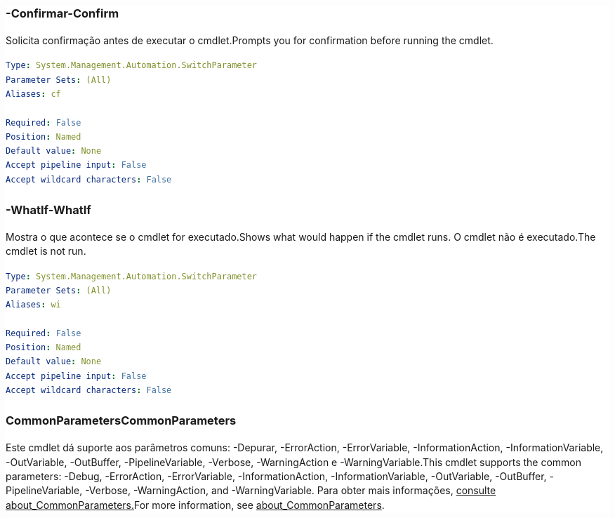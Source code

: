 ### <span data-ttu-id="dd843-128">-Confirmar</span><span class="sxs-lookup"><span data-stu-id="dd843-128">-Confirm</span></span>
<span data-ttu-id="dd843-129">Solicita confirmação antes de executar o cmdlet.</span><span class="sxs-lookup"><span data-stu-id="dd843-129">Prompts you for confirmation before running the cmdlet.</span></span>

```yaml
Type: System.Management.Automation.SwitchParameter
Parameter Sets: (All)
Aliases: cf

Required: False
Position: Named
Default value: None
Accept pipeline input: False
Accept wildcard characters: False
```

### <span data-ttu-id="dd843-130">-WhatIf</span><span class="sxs-lookup"><span data-stu-id="dd843-130">-WhatIf</span></span>
<span data-ttu-id="dd843-131">Mostra o que acontece se o cmdlet for executado.</span><span class="sxs-lookup"><span data-stu-id="dd843-131">Shows what would happen if the cmdlet runs.</span></span>
<span data-ttu-id="dd843-132">O cmdlet não é executado.</span><span class="sxs-lookup"><span data-stu-id="dd843-132">The cmdlet is not run.</span></span>

```yaml
Type: System.Management.Automation.SwitchParameter
Parameter Sets: (All)
Aliases: wi

Required: False
Position: Named
Default value: None
Accept pipeline input: False
Accept wildcard characters: False
```

### <span data-ttu-id="dd843-133">CommonParameters</span><span class="sxs-lookup"><span data-stu-id="dd843-133">CommonParameters</span></span>
<span data-ttu-id="dd843-134">Este cmdlet dá suporte aos parâmetros comuns: -Depurar, -ErrorAction, -ErrorVariable, -InformationAction, -InformationVariable, -OutVariable, -OutBuffer, -PipelineVariable, -Verbose, -WarningAction e -WarningVariable.</span><span class="sxs-lookup"><span data-stu-id="dd843-134">This cmdlet supports the common parameters: -Debug, -ErrorAction, -ErrorVariable, -InformationAction, -InformationVariable, -OutVariable, -OutBuffer, -PipelineVariable, -Verbose, -WarningAction, and -WarningVariable.</span></span> <span data-ttu-id="dd843-135">Para obter mais informações, [consulte about_CommonParameters.](http://go.microsoft.com/fwlink/?LinkID=113216)</span><span class="sxs-lookup"><span data-stu-id="dd843-135">For more information, see [about_CommonParameters](http://go.microsoft.com/fwlink/?LinkID=113216).</span></span>
